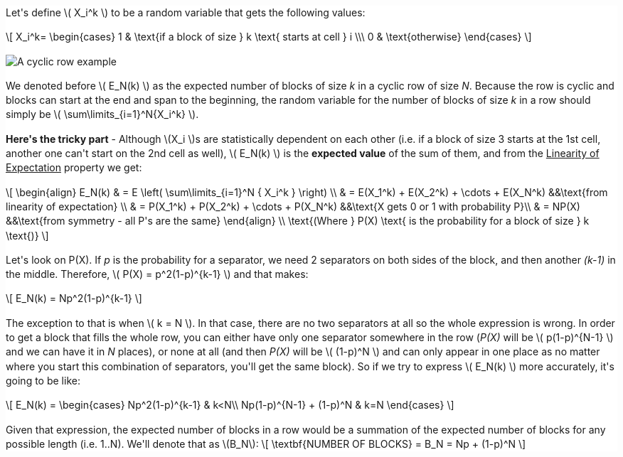 Let's define \\( X_i^k \\) to be a random variable that gets the following values:

\\[
    X_i^k=
    \begin{cases}
        1 & \text{if a block of size } k \text{ starts at cell } i \\\\\\
        0 & \text{otherwise}
    \end{cases}
\\]


![A cyclic row example](/images/articles/random-polygons/cyclic-row-example.png)

We denoted before \\( E_N(k) \\) as the expected number of blocks of size *k* in a cyclic row of size *N*. Because the row is cyclic and blocks can start at the end and span to the beginning, the random variable for the number of blocks of size *k*  in a row should simply be \\( \sum\limits_{i=1}^N{X_i^k} \\).

**Here's the tricky part** - Although \\(X_i \\)s are statistically dependent on each other (i.e. if a block of size 3 starts at the 1st cell, another one can't start on the 2nd cell as well), \\( E_N(k) \\) is the **expected value** of the sum of them, and from the [Linearity of Expectation](http://www.wikiwand.com/en/Expected_value#/Linearity) property we get:

 \\[
    \begin{align}
     E_N(k) & = E \left(  \sum\limits_{i=1}^N { X_i^k } \right) \\\\
     & = E(X_1^k) + E(X_2^k) + \cdots + E(X_N^k)         &&\text{from linearity of expectation}  \\\\
     & = P(X_1^k) + P(X_2^k) + \cdots + P(X_N^k)         &&\text{X gets 0 or 1 with probability P}\\\\
     & = NP(X)                                           &&\text{from symmetry - all P's are the same}
    \end{align} \\\\
    \text{(Where } P(X) \text{ is the probability for a block of size } k \text{)}
 \\]

Let's look on P(X). If  *p* is the probability for a separator, we need 2 separators on both sides of the block, and then another *(k-1)* in the middle. Therefore, \\( P(X) = p^2(1-p)^{k-1} \\) and that makes:

\\[ E_N(k) = Np^2(1-p)^{k-1} \\]

The exception to that is when \\( k = N \\). In that case, there are no two separators at all so the whole expression is wrong. In order to get a block that fills the whole row, you can either have only one separator somewhere in the row (*P(X)* will be \\( p(1-p)^{N-1} \\) and we can have it in *N* places), or none at all (and then *P(X)* will be \\( (1-p)^N \\) and can only appear in one place as no matter where you start this combination of separators, you'll get the same block). So if we try to express \\(  E_N(k) \\) more accurately, it's going to be like:

\\[
E_N(k) = \begin{cases}
    Np^2(1-p)^{k-1}    &  k<N\\\\
    Np(1-p)^{N-1} + (1-p)^N    &   k=N
\end{cases}
\\]

Given that expression, the expected number of blocks in a row would be a summation of the expected number of blocks for any possible length (i.e. 1..N). We'll denote that as \\(B_N\\):
\\[
    \textbf{NUMBER OF BLOCKS} = B_N = Np + (1-p)^N
\\]
